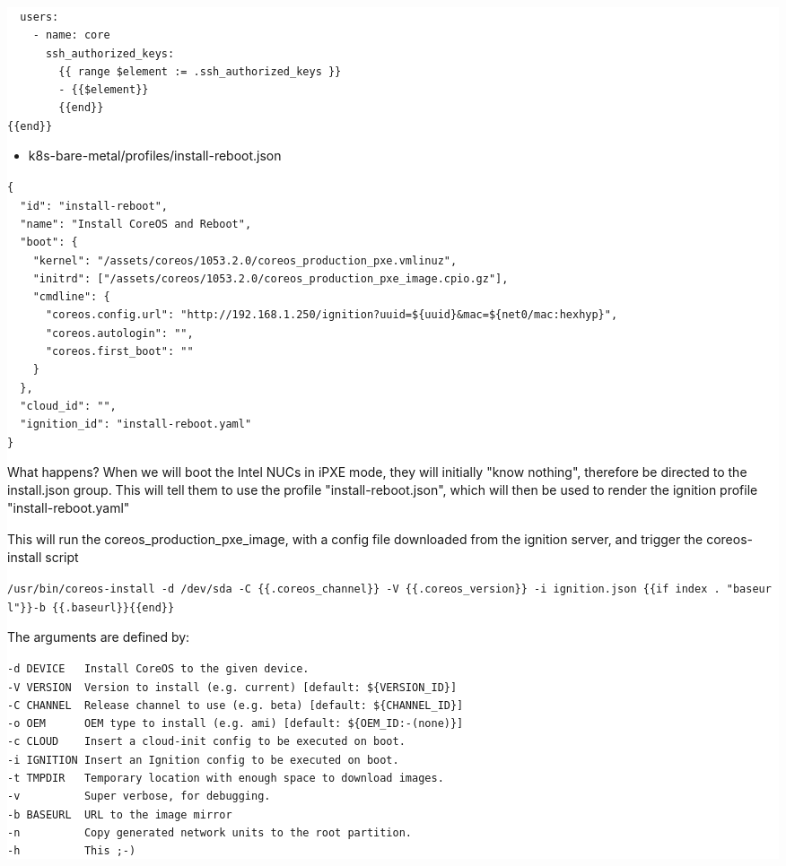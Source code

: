 ```
  users:
    - name: core
      ssh_authorized_keys:
        {{ range $element := .ssh_authorized_keys }}
        - {{$element}}
        {{end}}
{{end}}
```

* k8s-bare-metal/profiles/install-reboot.json

```
{
  "id": "install-reboot",
  "name": "Install CoreOS and Reboot",
  "boot": {
    "kernel": "/assets/coreos/1053.2.0/coreos_production_pxe.vmlinuz",
    "initrd": ["/assets/coreos/1053.2.0/coreos_production_pxe_image.cpio.gz"],
    "cmdline": {
      "coreos.config.url": "http://192.168.1.250/ignition?uuid=${uuid}&mac=${net0/mac:hexhyp}",
      "coreos.autologin": "",
      "coreos.first_boot": ""
    }
  },
  "cloud_id": "",
  "ignition_id": "install-reboot.yaml"
}
```

What happens? When we will boot the Intel NUCs in iPXE mode, they will initially "know nothing", therefore be directed to the install.json group. This will tell them to use the profile "install-reboot.json", which will then be used to render the ignition profile "install-reboot.yaml"

This will run the coreos_production_pxe_image, with a config file downloaded from the ignition server, and trigger the coreos-install script

```
/usr/bin/coreos-install -d /dev/sda -C {{.coreos_channel}} -V {{.coreos_version}} -i ignition.json {{if index . "baseurl"}}-b {{.baseurl}}{{end}}
```

The arguments are defined by: 

```
-d DEVICE   Install CoreOS to the given device.
-V VERSION  Version to install (e.g. current) [default: ${VERSION_ID}]
-C CHANNEL  Release channel to use (e.g. beta) [default: ${CHANNEL_ID}]
-o OEM      OEM type to install (e.g. ami) [default: ${OEM_ID:-(none)}]
-c CLOUD    Insert a cloud-init config to be executed on boot.
-i IGNITION Insert an Ignition config to be executed on boot.
-t TMPDIR   Temporary location with enough space to download images.
-v          Super verbose, for debugging.
-b BASEURL  URL to the image mirror
-n          Copy generated network units to the root partition.
-h          This ;-)
```
